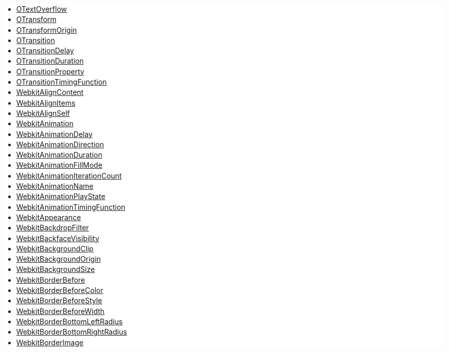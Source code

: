 - [OTextOverflow](components_GraphEditor_DataEditor._internal_.AllSystemCSSProperties.md#otextoverflow)
- [OTransform](components_GraphEditor_DataEditor._internal_.AllSystemCSSProperties.md#otransform)
- [OTransformOrigin](components_GraphEditor_DataEditor._internal_.AllSystemCSSProperties.md#otransformorigin)
- [OTransition](components_GraphEditor_DataEditor._internal_.AllSystemCSSProperties.md#otransition)
- [OTransitionDelay](components_GraphEditor_DataEditor._internal_.AllSystemCSSProperties.md#otransitiondelay)
- [OTransitionDuration](components_GraphEditor_DataEditor._internal_.AllSystemCSSProperties.md#otransitionduration)
- [OTransitionProperty](components_GraphEditor_DataEditor._internal_.AllSystemCSSProperties.md#otransitionproperty)
- [OTransitionTimingFunction](components_GraphEditor_DataEditor._internal_.AllSystemCSSProperties.md#otransitiontimingfunction)
- [WebkitAlignContent](components_GraphEditor_DataEditor._internal_.AllSystemCSSProperties.md#webkitaligncontent)
- [WebkitAlignItems](components_GraphEditor_DataEditor._internal_.AllSystemCSSProperties.md#webkitalignitems)
- [WebkitAlignSelf](components_GraphEditor_DataEditor._internal_.AllSystemCSSProperties.md#webkitalignself)
- [WebkitAnimation](components_GraphEditor_DataEditor._internal_.AllSystemCSSProperties.md#webkitanimation)
- [WebkitAnimationDelay](components_GraphEditor_DataEditor._internal_.AllSystemCSSProperties.md#webkitanimationdelay)
- [WebkitAnimationDirection](components_GraphEditor_DataEditor._internal_.AllSystemCSSProperties.md#webkitanimationdirection)
- [WebkitAnimationDuration](components_GraphEditor_DataEditor._internal_.AllSystemCSSProperties.md#webkitanimationduration)
- [WebkitAnimationFillMode](components_GraphEditor_DataEditor._internal_.AllSystemCSSProperties.md#webkitanimationfillmode)
- [WebkitAnimationIterationCount](components_GraphEditor_DataEditor._internal_.AllSystemCSSProperties.md#webkitanimationiterationcount)
- [WebkitAnimationName](components_GraphEditor_DataEditor._internal_.AllSystemCSSProperties.md#webkitanimationname)
- [WebkitAnimationPlayState](components_GraphEditor_DataEditor._internal_.AllSystemCSSProperties.md#webkitanimationplaystate)
- [WebkitAnimationTimingFunction](components_GraphEditor_DataEditor._internal_.AllSystemCSSProperties.md#webkitanimationtimingfunction)
- [WebkitAppearance](components_GraphEditor_DataEditor._internal_.AllSystemCSSProperties.md#webkitappearance)
- [WebkitBackdropFilter](components_GraphEditor_DataEditor._internal_.AllSystemCSSProperties.md#webkitbackdropfilter)
- [WebkitBackfaceVisibility](components_GraphEditor_DataEditor._internal_.AllSystemCSSProperties.md#webkitbackfacevisibility)
- [WebkitBackgroundClip](components_GraphEditor_DataEditor._internal_.AllSystemCSSProperties.md#webkitbackgroundclip)
- [WebkitBackgroundOrigin](components_GraphEditor_DataEditor._internal_.AllSystemCSSProperties.md#webkitbackgroundorigin)
- [WebkitBackgroundSize](components_GraphEditor_DataEditor._internal_.AllSystemCSSProperties.md#webkitbackgroundsize)
- [WebkitBorderBefore](components_GraphEditor_DataEditor._internal_.AllSystemCSSProperties.md#webkitborderbefore)
- [WebkitBorderBeforeColor](components_GraphEditor_DataEditor._internal_.AllSystemCSSProperties.md#webkitborderbeforecolor)
- [WebkitBorderBeforeStyle](components_GraphEditor_DataEditor._internal_.AllSystemCSSProperties.md#webkitborderbeforestyle)
- [WebkitBorderBeforeWidth](components_GraphEditor_DataEditor._internal_.AllSystemCSSProperties.md#webkitborderbeforewidth)
- [WebkitBorderBottomLeftRadius](components_GraphEditor_DataEditor._internal_.AllSystemCSSProperties.md#webkitborderbottomleftradius)
- [WebkitBorderBottomRightRadius](components_GraphEditor_DataEditor._internal_.AllSystemCSSProperties.md#webkitborderbottomrightradius)
- [WebkitBorderImage](components_GraphEditor_DataEditor._internal_.AllSystemCSSProperties.md#webkitborderimage)